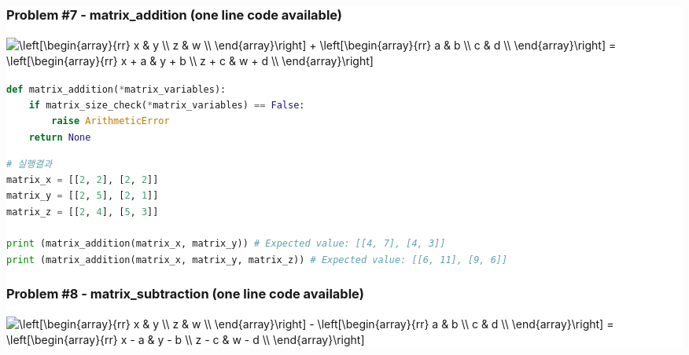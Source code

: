 ### Problem #7 - matrix_addition (one line code available)

<img align="center" src="https://tex.s2cms.ru/svg/%0A%20%5Cleft%5B%5Cbegin%7Barray%7D%7Brr%7D%0A%20%20%20%20x%20%26%20y%20%5C%5C%0A%20%20%20%20z%20%26%20w%20%5C%5C%0A%20%5Cend%7Barray%7D%5Cright%5D%20%2B%0A%20%5Cleft%5B%5Cbegin%7Barray%7D%7Brr%7D%0A%20%20%20%20a%20%26%20b%20%5C%5C%0A%20%20%20%20c%20%26%20d%20%5C%5C%0A%20%5Cend%7Barray%7D%5Cright%5D%20%3D%0A%20%5Cleft%5B%5Cbegin%7Barray%7D%7Brr%7D%0A%20%20%20%20x%20%2B%20a%20%26%20y%20%2B%20b%20%5C%5C%0A%20%20%20%20z%20%2B%20c%20%26%20w%20%2B%20d%20%5C%5C%0A%20%5Cend%7Barray%7D%5Cright%5D%0A" alt="
 \left[\begin{array}{rr}
    x &amp; y \\
    z &amp; w \\
 \end{array}\right] +
 \left[\begin{array}{rr}
    a &amp; b \\
    c &amp; d \\
 \end{array}\right] =
 \left[\begin{array}{rr}
    x + a &amp; y + b \\
    z + c &amp; w + d \\
 \end{array}\right]
" />


```python
def matrix_addition(*matrix_variables):
    if matrix_size_check(*matrix_variables) == False:
        raise ArithmeticError
    return None
```


```python
# 실행결과
matrix_x = [[2, 2], [2, 2]]
matrix_y = [[2, 5], [2, 1]]
matrix_z = [[2, 4], [5, 3]]

print (matrix_addition(matrix_x, matrix_y)) # Expected value: [[4, 7], [4, 3]]
print (matrix_addition(matrix_x, matrix_y, matrix_z)) # Expected value: [[6, 11], [9, 6]]
```


### Problem #8 - matrix_subtraction (one line code available)

<img align="center" src="https://tex.s2cms.ru/svg/%0A%20%5Cleft%5B%5Cbegin%7Barray%7D%7Brr%7D%0A%20%20%20%20x%20%26%20y%20%5C%5C%0A%20%20%20%20z%20%26%20w%20%5C%5C%0A%20%5Cend%7Barray%7D%5Cright%5D%20-%0A%20%5Cleft%5B%5Cbegin%7Barray%7D%7Brr%7D%0A%20%20%20%20a%20%26%20b%20%5C%5C%0A%20%20%20%20c%20%26%20d%20%5C%5C%0A%20%5Cend%7Barray%7D%5Cright%5D%20%3D%0A%20%5Cleft%5B%5Cbegin%7Barray%7D%7Brr%7D%0A%20%20%20%20x%20-%20a%20%26%20y%20-%20b%20%5C%5C%0A%20%20%20%20z%20-%20c%20%26%20w%20-%20d%20%5C%5C%0A%20%5Cend%7Barray%7D%5Cright%5D%0A" alt="
\left[\begin{array}{rr}
   x &amp; y \\
   z &amp; w \\
\end{array}\right] -
\left[\begin{array}{rr}
   a &amp; b \\
   c &amp; d \\
\end{array}\right] =
\left[\begin{array}{rr}
   x - a &amp; y - b \\
   z - c &amp; w - d \\
\end{array}\right]
" />
